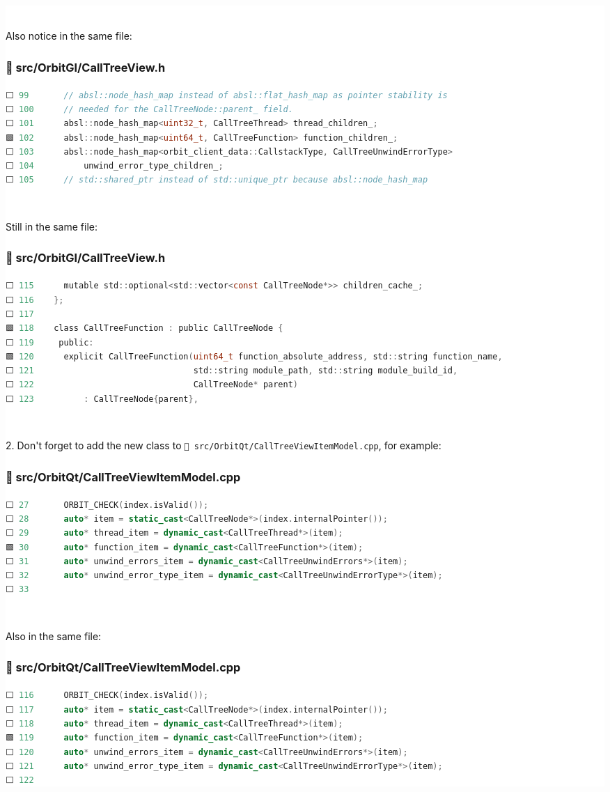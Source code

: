 <br/>

Also notice in the same file:

### 📄 src/OrbitGl/CallTreeView.h
```c
⬜ 99       // absl::node_hash_map instead of absl::flat_hash_map as pointer stability is
⬜ 100      // needed for the CallTreeNode::parent_ field.
⬜ 101      absl::node_hash_map<uint32_t, CallTreeThread> thread_children_;
🟩 102      absl::node_hash_map<uint64_t, CallTreeFunction> function_children_;
⬜ 103      absl::node_hash_map<orbit_client_data::CallstackType, CallTreeUnwindErrorType>
⬜ 104          unwind_error_type_children_;
⬜ 105      // std::shared_ptr instead of std::unique_ptr because absl::node_hash_map
```

<br/>

Still in the same file:

### 📄 src/OrbitGl/CallTreeView.h
```c
⬜ 115      mutable std::optional<std::vector<const CallTreeNode*>> children_cache_;
⬜ 116    };
⬜ 117    
🟩 118    class CallTreeFunction : public CallTreeNode {
⬜ 119     public:
🟩 120      explicit CallTreeFunction(uint64_t function_absolute_address, std::string function_name,
⬜ 121                                std::string module_path, std::string module_build_id,
⬜ 122                                CallTreeNode* parent)
⬜ 123          : CallTreeNode{parent},
```

<br/>

2\. Don't forget to add the new class to `📄 src/OrbitQt/CallTreeViewItemModel.cpp`, for example:

### 📄 src/OrbitQt/CallTreeViewItemModel.cpp
```c++
⬜ 27       ORBIT_CHECK(index.isValid());
⬜ 28       auto* item = static_cast<CallTreeNode*>(index.internalPointer());
⬜ 29       auto* thread_item = dynamic_cast<CallTreeThread*>(item);
🟩 30       auto* function_item = dynamic_cast<CallTreeFunction*>(item);
⬜ 31       auto* unwind_errors_item = dynamic_cast<CallTreeUnwindErrors*>(item);
⬜ 32       auto* unwind_error_type_item = dynamic_cast<CallTreeUnwindErrorType*>(item);
⬜ 33     
```

<br/>

Also in the same file:

### 📄 src/OrbitQt/CallTreeViewItemModel.cpp
```c++
⬜ 116      ORBIT_CHECK(index.isValid());
⬜ 117      auto* item = static_cast<CallTreeNode*>(index.internalPointer());
⬜ 118      auto* thread_item = dynamic_cast<CallTreeThread*>(item);
🟩 119      auto* function_item = dynamic_cast<CallTreeFunction*>(item);
⬜ 120      auto* unwind_errors_item = dynamic_cast<CallTreeUnwindErrors*>(item);
⬜ 121      auto* unwind_error_type_item = dynamic_cast<CallTreeUnwindErrorType*>(item);
⬜ 122    
```
